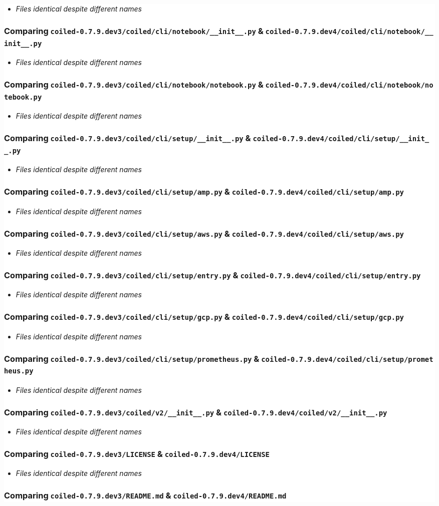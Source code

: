  * *Files identical despite different names*

### Comparing `coiled-0.7.9.dev3/coiled/cli/notebook/__init__.py` & `coiled-0.7.9.dev4/coiled/cli/notebook/__init__.py`

 * *Files identical despite different names*

### Comparing `coiled-0.7.9.dev3/coiled/cli/notebook/notebook.py` & `coiled-0.7.9.dev4/coiled/cli/notebook/notebook.py`

 * *Files identical despite different names*

### Comparing `coiled-0.7.9.dev3/coiled/cli/setup/__init__.py` & `coiled-0.7.9.dev4/coiled/cli/setup/__init__.py`

 * *Files identical despite different names*

### Comparing `coiled-0.7.9.dev3/coiled/cli/setup/amp.py` & `coiled-0.7.9.dev4/coiled/cli/setup/amp.py`

 * *Files identical despite different names*

### Comparing `coiled-0.7.9.dev3/coiled/cli/setup/aws.py` & `coiled-0.7.9.dev4/coiled/cli/setup/aws.py`

 * *Files identical despite different names*

### Comparing `coiled-0.7.9.dev3/coiled/cli/setup/entry.py` & `coiled-0.7.9.dev4/coiled/cli/setup/entry.py`

 * *Files identical despite different names*

### Comparing `coiled-0.7.9.dev3/coiled/cli/setup/gcp.py` & `coiled-0.7.9.dev4/coiled/cli/setup/gcp.py`

 * *Files identical despite different names*

### Comparing `coiled-0.7.9.dev3/coiled/cli/setup/prometheus.py` & `coiled-0.7.9.dev4/coiled/cli/setup/prometheus.py`

 * *Files identical despite different names*

### Comparing `coiled-0.7.9.dev3/coiled/v2/__init__.py` & `coiled-0.7.9.dev4/coiled/v2/__init__.py`

 * *Files identical despite different names*

### Comparing `coiled-0.7.9.dev3/LICENSE` & `coiled-0.7.9.dev4/LICENSE`

 * *Files identical despite different names*

### Comparing `coiled-0.7.9.dev3/README.md` & `coiled-0.7.9.dev4/README.md`
